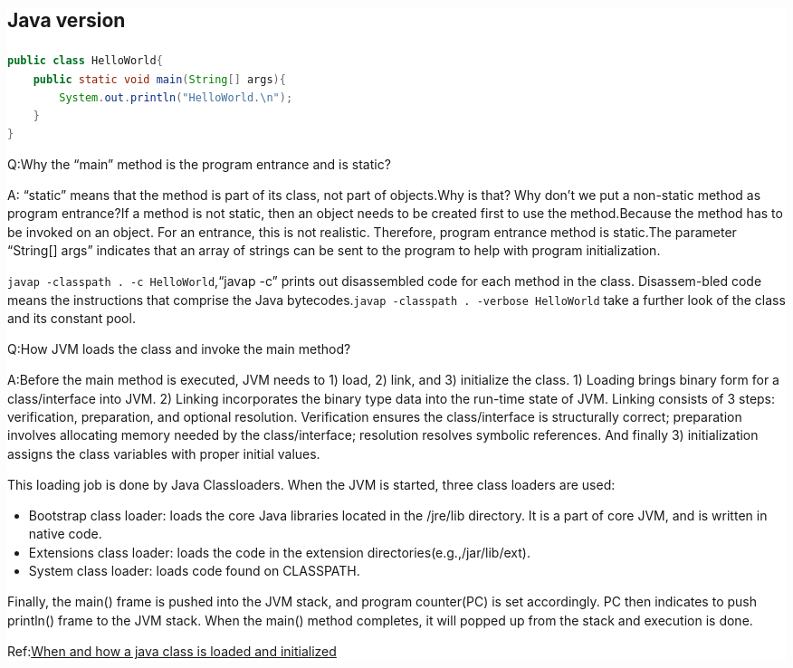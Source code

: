 ## Java version

```java
public class HelloWorld{
	public static void main(String[] args){
		System.out.println("HelloWorld.\n");
	}
}
```

Q:Why the “main” method is the program entrance and is static?

A: “static” means that the method is part of its class, not part of objects.Why is that? Why don’t we put a non-static method as program entrance?If a method is not static, then an object needs to be created first to use the method.Because the method has to be invoked on an object. For an entrance, this is not realistic. Therefore, program entrance method is static.The parameter “String[] args” indicates that an array of strings can be sent to the program to help with program initialization.

``javap -classpath . -c HelloWorld``,“javap -c” prints out disassembled code for each method in the class. Disassem-bled code means the instructions that comprise the Java bytecodes.``javap -classpath . -verbose HelloWorld`` take a further look of the class and its constant pool.

Q:How JVM loads the class and invoke the main method?

A:Before the main method is executed, JVM needs to 1) load, 2) link, and 3) initialize the class. 1) Loading brings binary form for a class/interface into JVM. 2) Linking incorporates the binary type data into the run-time state of JVM. Linking consists of 3 steps: verification, preparation, and optional resolution. Verification ensures the class/interface is structurally correct; preparation involves allocating memory needed by the class/interface; resolution resolves symbolic references. And finally 3) initialization assigns the class variables with proper initial values.

This loading job is done by Java Classloaders. When the JVM is started, three class
loaders are used:

+ Bootstrap class loader: loads the core Java libraries located in the /jre/lib directory. It is a part of core JVM, and is written in native code.
+ Extensions class loader: loads the code in the extension directories(e.g.,/jar/lib/ext).
+ System class loader: loads code found on CLASSPATH.

Finally, the main() frame is pushed into the JVM stack, and program counter(PC) is set accordingly. PC then indicates to push println() frame to the JVM stack. When the main() method completes, it will popped up from the stack and execution is done.

Ref:[When and how a java class is loaded and initialized](http://www.programcreek.com/2013/01/when-and-how-a-java-class-is-loaded-and-initialized/)
